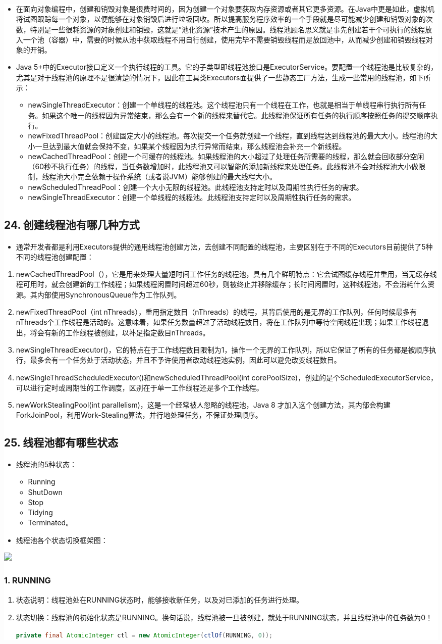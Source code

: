 - 在面向对象编程中，创建和销毁对象是很费时间的，因为创建一个对象要获取内存资源或者其它更多资源。在Java中更是如此，虚拟机将试图跟踪每一个对象，以便能够在对象销毁后进行垃圾回收。所以提高服务程序效率的一个手段就是尽可能减少创建和销毁对象的次数，特别是一些很耗资源的对象创建和销毁，这就是”池化资源”技术产生的原因。线程池顾名思义就是事先创建若干个可执行的线程放入一个池（容器）中，需要的时候从池中获取线程不用自行创建，使用完毕不需要销毁线程而是放回池中，从而减少创建和销毁线程对象的开销。

- Java 5+中的Executor接口定义一个执行线程的工具。它的子类型即线程池接口是ExecutorService。要配置一个线程池是比较复杂的，尤其是对于线程池的原理不是很清楚的情况下，因此在工具类Executors面提供了一些静态工厂方法，生成一些常用的线程池，如下所示：
  - newSingleThreadExecutor：创建一个单线程的线程池。这个线程池只有一个线程在工作，也就是相当于单线程串行执行所有任务。如果这个唯一的线程因为异常结束，那么会有一个新的线程来替代它。此线程池保证所有任务的执行顺序按照任务的提交顺序执行。
  - newFixedThreadPool：创建固定大小的线程池。每次提交一个任务就创建一个线程，直到线程达到线程池的最大大小。线程池的大小一旦达到最大值就会保持不变，如果某个线程因为执行异常而结束，那么线程池会补充一个新线程。
  - newCachedThreadPool：创建一个可缓存的线程池。如果线程池的大小超过了处理任务所需要的线程，那么就会回收部分空闲（60秒不执行任务）的线程，当任务数增加时，此线程池又可以智能的添加新线程来处理任务。此线程池不会对线程池大小做限制，线程池大小完全依赖于操作系统（或者说JVM）能够创建的最大线程大小。
  - newScheduledThreadPool：创建一个大小无限的线程池。此线程池支持定时以及周期性执行任务的需求。
  - newSingleThreadExecutor：创建一个单线程的线程池。此线程池支持定时以及周期性执行任务的需求。

## 24. 创建线程池有哪几种方式

- 通常开发者都是利用Executors提供的通用线程池创建方法，去创建不同配置的线程池，主要区别在于不同的Executors目前提供了5种不同的线程池创建配置：

1. newCachedThreadPool（），它是用来处理大量短时间工作任务的线程池，具有几个鲜明特点：它会试图缓存线程并重用，当无缓存线程可用时，就会创建新的工作线程；如果线程闲置时间超过60秒，则被终止并移除缓存；长时间闲置时，这种线程池，不会消耗什么资源。其内部使用SynchronousQueue作为工作队列。

2. newFixedThreadPool（int nThreads），重用指定数目（nThreads）的线程，其背后使用的是无界的工作队列，任何时候最多有nThreads个工作线程是活动的。这意味着，如果任务数量超过了活动线程数目，将在工作队列中等待空闲线程出现；如果工作线程退出，将会有新的工作线程被创建，以补足指定数目nThreads。

3. newSingleThreadExecutor()，它的特点在于工作线程数目限制为1，操作一个无界的工作队列，所以它保证了所有的任务都是被顺序执行，最多会有一个任务处于活动状态，并且不予许使用者改动线程池实例，因此可以避免改变线程数目。

4. newSingleThreadScheduledExecutor()和newScheduledThreadPool(int corePoolSize)，创建的是个ScheduledExecutorService，可以进行定时或周期性的工作调度，区别在于单一工作线程还是多个工作线程。

5. newWorkStealingPool(int parallelism)，这是一个经常被人忽略的线程池，Java 8 才加入这个创建方法，其内部会构建ForkJoinPool，利用Work-Stealing算法，并行地处理任务，不保证处理顺序。

## 25. 线程池都有哪些状态 

- 线程池的5种状态：
  - Running
  - ShutDown
  - Stop
  - Tidying
  - Terminated。

- 线程池各个状态切换框架图：

![](https://raw.githubusercontent.com/YukiCCC/figure/main/008001.jpg)

### 1. RUNNING

1. 状态说明：线程池处在RUNNING状态时，能够接收新任务，以及对已添加的任务进行处理。

2. 状态切换：线程池的初始化状态是RUNNING。换句话说，线程池被一旦被创建，就处于RUNNING状态，并且线程池中的任务数为0！

   ```java
   private final AtomicInteger ctl = new AtomicInteger(ctlOf(RUNNING, 0));
   ```
